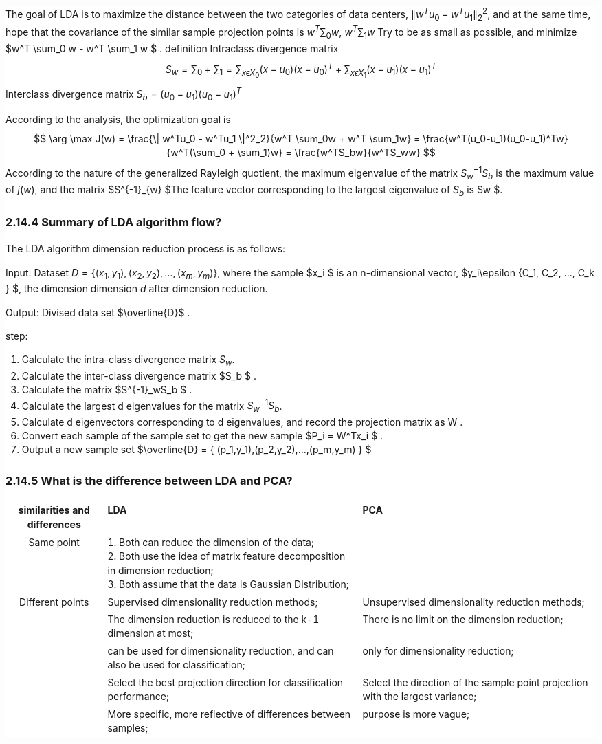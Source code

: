 The goal of LDA is to maximize the distance between the two categories of data centers, $\| w^Tu_0 - w^Tu_1 \|^2_2$, and at the same time, hope that the covariance of the similar sample projection points is $w^T \sum_0 w$, $w^T \sum_1 w$ Try to be as small as possible, and minimize $w^T \sum_0 w - w^T \sum_1 w $ .
definition
Intraclass divergence matrix
$$
S_w = \sum_0 + \sum_1 =
\sum_{x\epsilon X_0}(x-u_0)(x-u_0)^T +
\sum_{x\epsilon X_1}(x-u_1)(x-u_1)^T
$$
Interclass divergence matrix $S_b = (u_0 - u_1)(u_0 - u_1)^T$

According to the analysis, the optimization goal is
$$
\arg \max J(w) = \frac{\| w^Tu_0 - w^Tu_1 \|^2_2}{w^T \sum_0w + w^T \sum_1w} =
\frac{w^T(u_0-u_1)(u_0-u_1)^Tw}{w^T(\sum_0 + \sum_1)w} =
\frac{w^TS_bw}{w^TS_ww}
$$
According to the nature of the generalized Rayleigh quotient, the maximum eigenvalue of the matrix $S^{-1}_{w} S_b$ is the maximum value of $j(w)$, and the matrix $S^{-1}_{w} $The feature vector corresponding to the largest eigenvalue of $S_b$ is $w $.

### 2.14.4 Summary of LDA algorithm flow?
The LDA algorithm dimension reduction process is as follows:

Input: Dataset $D = \{ (x_1,y_1), (x_2,y_2), ... ,(x_m,y_m) \}$, where the sample $x_i $ is an n-dimensional vector, $y_i\epsilon \{C_1, C_2, ..., C_k \} $, the dimension dimension $d​$ after dimension reduction.

Output: Divised data set $\overline{D} ​$ .

step:
1. Calculate the intra-class divergence matrix $S_w$.
2. Calculate the inter-class divergence matrix $S_b $ .
3. Calculate the matrix $S^{-1}_wS_b $ .
4. Calculate the largest d eigenvalues ​​for the matrix $S^{-1}_wS_b$.
5. Calculate d eigenvectors corresponding to d eigenvalues, and record the projection matrix as W .
6. Convert each sample of the sample set to get the new sample $P_i = W^Tx_i $ .
7. Output a new sample set $\overline{D} = \{ (p_1,y_1),(p_2,y_2),...,(p_m,y_m) \} $

### 2.14.5 What is the difference between LDA and PCA?

|similarities and differences | LDA | PCA |
|:-:|:-|:-|
|Same point|1. Both can reduce the dimension of the data;<br />2. Both use the idea of ​​matrix feature decomposition in dimension reduction;<br />3. Both assume that the data is Gaussian Distribution;||
|Different points |Supervised dimensionality reduction methods;|Unsupervised dimensionality reduction methods;|
||The dimension reduction is reduced to the k-1 dimension at most; |There is no limit on the dimension reduction;|
|| can be used for dimensionality reduction, and can also be used for classification; | only for dimensionality reduction;
||Select the best projection direction for classification performance;|Select the direction of the sample point projection with the largest variance;|
||More specific, more reflective of differences between samples; | purpose is more vague; |
